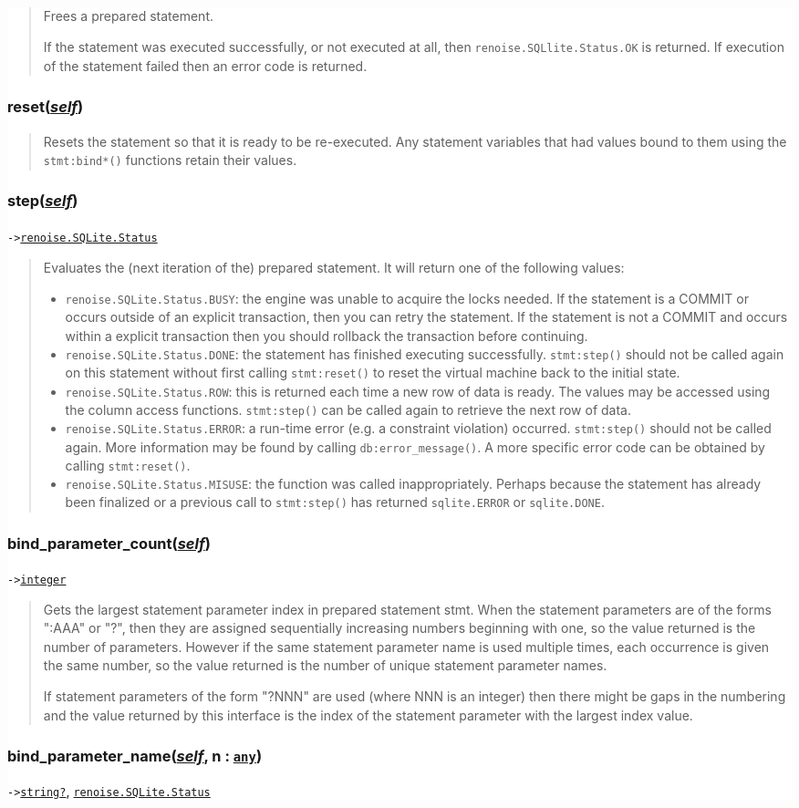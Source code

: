 > Frees a prepared statement.
> 
> If the statement was executed successfully, or not executed at all,
> then `renoise.SQLlite.Status.OK` is returned. If execution of the statement
> failed then an error code is returned.
### reset([*self*](../../API/builtins/self.md))<a name="reset"></a>
> Resets the statement so that it is ready to be re-executed.
> Any statement variables that had values bound to them using
> the `stmt:bind*()` functions retain their values.
### step([*self*](../../API/builtins/self.md))<a name="step"></a>
`->`[`renoise.SQLite.Status`](renoise.SQLite.md#Status)  

> Evaluates the (next iteration of the) prepared statement.
> It will return one of the following values:
>  - `renoise.SQLite.Status.BUSY`: the engine was unable to acquire the locks needed. 
>    If the statement is a COMMIT or occurs outside of an explicit transaction, 
>    then you can retry the statement. If the statement is not a COMMIT and
>    occurs within a explicit transaction then you should rollback the transaction
>    before continuing.
>  - `renoise.SQLite.Status.DONE`: the statement has finished executing successfully. 
>    `stmt:step()` should not be called again on this statement without first
>    calling `stmt:reset()` to reset the virtual machine back to the initial state.
>  - `renoise.SQLite.Status.ROW`: this is returned each time a new row of data is ready.
>    The values may be accessed using the column access functions. 
>    `stmt:step()` can be called again to retrieve the next row of data.
>  - `renoise.SQLite.Status.ERROR`: a run-time error (e.g. a constraint violation) occurred.
>    `stmt:step()` should not be called again. More information may be found by
>    calling `db:error_message()`. A more specific error code can be obtained by calling 
>    `stmt:reset()`.
>  - `renoise.SQLite.Status.MISUSE`: the function was called inappropriately.
>    Perhaps because the statement has already been finalized or a previous call to 
>    `stmt:step()` has returned `sqlite.ERROR` or `sqlite.DONE`.
### bind_parameter_count([*self*](../../API/builtins/self.md))<a name="bind_parameter_count"></a>
`->`[`integer`](../../API/builtins/integer.md)  

> Gets the largest statement parameter index in prepared statement stmt.
> When the statement parameters are of the forms ":AAA" or "?", then they
> are assigned sequentially increasing numbers beginning with one, so the
> value returned is the number of parameters.
> However if the same statement parameter name is used multiple times,
> each occurrence is given the same number, so the value returned is the
> number of unique statement parameter names.
> 
> If statement parameters of the form "?NNN" are used (where NNN is an
> integer) then there might be gaps in the numbering and the value returned
> by this interface is the index of the statement parameter with the largest
> index value.
### bind_parameter_name([*self*](../../API/builtins/self.md), n : [`any`](../../API/builtins/any.md))<a name="bind_parameter_name"></a>
`->`[`string`](../../API/builtins/string.md)[`?`](../../API/builtins/nil.md), [`renoise.SQLite.Status`](renoise.SQLite.md#Status)  
